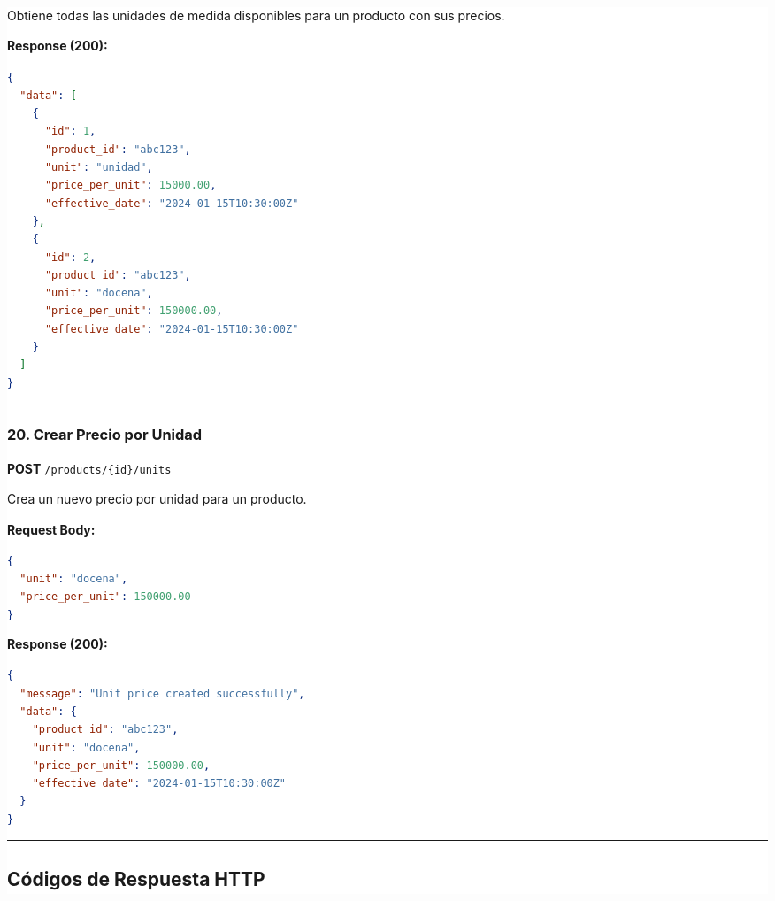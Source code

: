 Obtiene todas las unidades de medida disponibles para un producto con sus precios.

**Response (200):**
```json
{
  "data": [
    {
      "id": 1,
      "product_id": "abc123",
      "unit": "unidad",
      "price_per_unit": 15000.00,
      "effective_date": "2024-01-15T10:30:00Z"
    },
    {
      "id": 2,
      "product_id": "abc123",
      "unit": "docena",
      "price_per_unit": 150000.00,
      "effective_date": "2024-01-15T10:30:00Z"
    }
  ]
}
```

---

### 20. Crear Precio por Unidad
**POST** `/products/{id}/units`

Crea un nuevo precio por unidad para un producto.

**Request Body:**
```json
{
  "unit": "docena",
  "price_per_unit": 150000.00
}
```

**Response (200):**
```json
{
  "message": "Unit price created successfully",
  "data": {
    "product_id": "abc123",
    "unit": "docena",
    "price_per_unit": 150000.00,
    "effective_date": "2024-01-15T10:30:00Z"
  }
}
```

---

## Códigos de Respuesta HTTP

